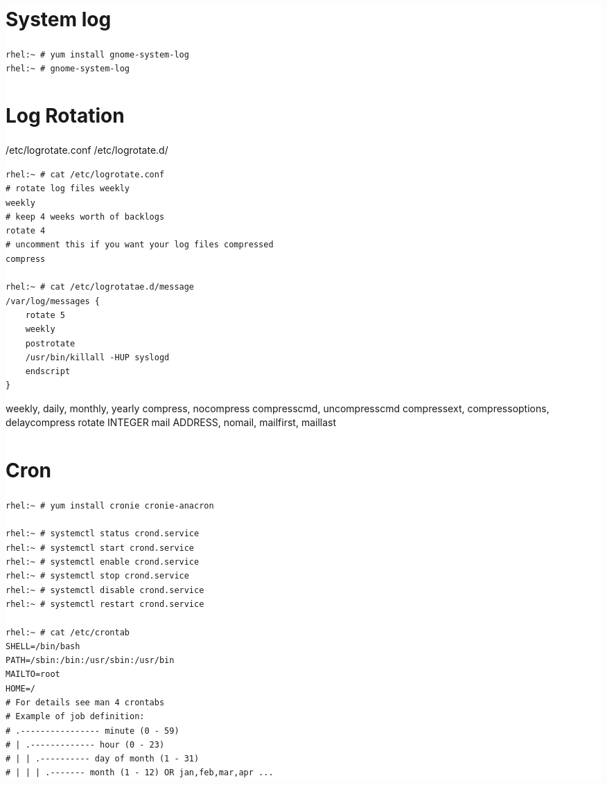
# System log #

```
rhel:~ # yum install gnome-system-log
rhel:~ # gnome-system-log
```


# Log Rotation #

/etc/logrotate.conf
/etc/logrotate.d/

```
rhel:~ # cat /etc/logrotate.conf
# rotate log files weekly
weekly
# keep 4 weeks worth of backlogs
rotate 4
# uncomment this if you want your log files compressed
compress

rhel:~ # cat /etc/logrotatae.d/message
/var/log/messages {
    rotate 5
    weekly
    postrotate
    /usr/bin/killall -HUP syslogd
    endscript
}
```


weekly, daily, monthly, yearly
compress, nocompress
compresscmd, uncompresscmd
compressext, compressoptions, delaycompress
rotate INTEGER
mail ADDRESS, nomail, mailfirst, maillast


# Cron #

```
rhel:~ # yum install cronie cronie-anacron

rhel:~ # systemctl status crond.service
rhel:~ # systemctl start crond.service
rhel:~ # systemctl enable crond.service
rhel:~ # systemctl stop crond.service
rhel:~ # systemctl disable crond.service
rhel:~ # systemctl restart crond.service

rhel:~ # cat /etc/crontab
SHELL=/bin/bash
PATH=/sbin:/bin:/usr/sbin:/usr/bin
MAILTO=root
HOME=/
# For details see man 4 crontabs
# Example of job definition:
# .---------------- minute (0 - 59)
# | .------------- hour (0 - 23)
# | | .---------- day of month (1 - 31)
# | | | .------- month (1 - 12) OR jan,feb,mar,apr ...
```